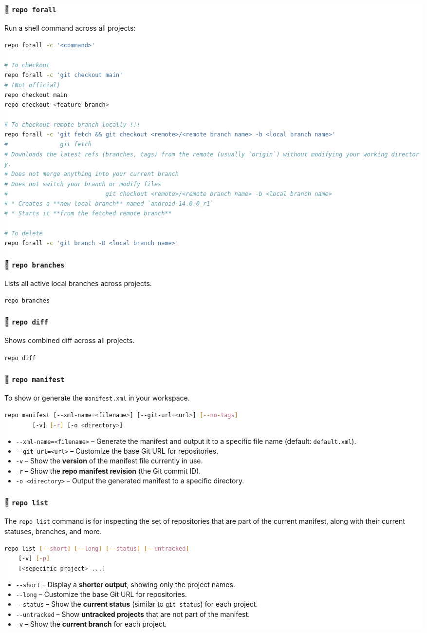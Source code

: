 ### 🔹 `repo forall`
Run a shell command across all projects:
```bash
repo forall -c '<command>'

# To checkout
repo forall -c 'git checkout main'
# (Not official)
repo checkout main
repo checkout <feature branch>

# To checkout remote branch locally !!!
repo forall -c 'git fetch && git checkout <remote>/<remote branch name> -b <local branch name>'
#               git fetch
# Downloads the latest refs (branches, tags) from the remote (usually `origin`) without modifying your working directory.
# Does not merge anything into your current branch
# Does not switch your branch or modify files
#                            git checkout <remote>/<remote branch name> -b <local branch name>
# * Creates a **new local branch** named `android-14.0.0_r1`
# * Starts it **from the fetched remote branch**

# To delete
repo forall -c 'git branch -D <local branch name>'
```

### 🔹 `repo branches`
Lists all active local branches across projects.
```bash
repo branches
```

### 🔹 `repo diff`
Shows combined diff across all projects.
```bash
repo diff
```

### 🔹 `repo manifest`
To show or generate the `manifest.xml` in your workspace.
```bash
repo manifest [--xml-name=<filename>] [--git-url=<url>] [--no-tags]
        [-v] [-r] [-o <directory>]
```
* `--xml-name=<filename>` – Generate the manifest and output it to a specific file name (default: `default.xml`).
* `--git-url=<url>` – Customize the base Git URL for repositories.
* `-v` – Show the **version** of the manifest file currently in use.
* `-r` – Show the **repo manifest revision** (the Git commit ID). 
* `-o <directory>` – Output the generated manifest to a specific directory.

### 🔹 `repo list`
The `repo list` command is for inspecting the set of repositories that are part of the current manifest, along with their current statuses, branches, and more.
```bash
repo list [--short] [--long] [--status] [--untracked]
    [-v] [-p]
    [<sepecific project> ...]
```
* `--short` – Display a **shorter output**, showing only the project names.
* `--long` – Customize the base Git URL for repositories.
* `--status` – Show the **current status** (similar to `git status`) for each project.
* `--untracked` – Show **untracked projects** that are not part of the manifest.
* `-v` – Show the **current branch** for each project.